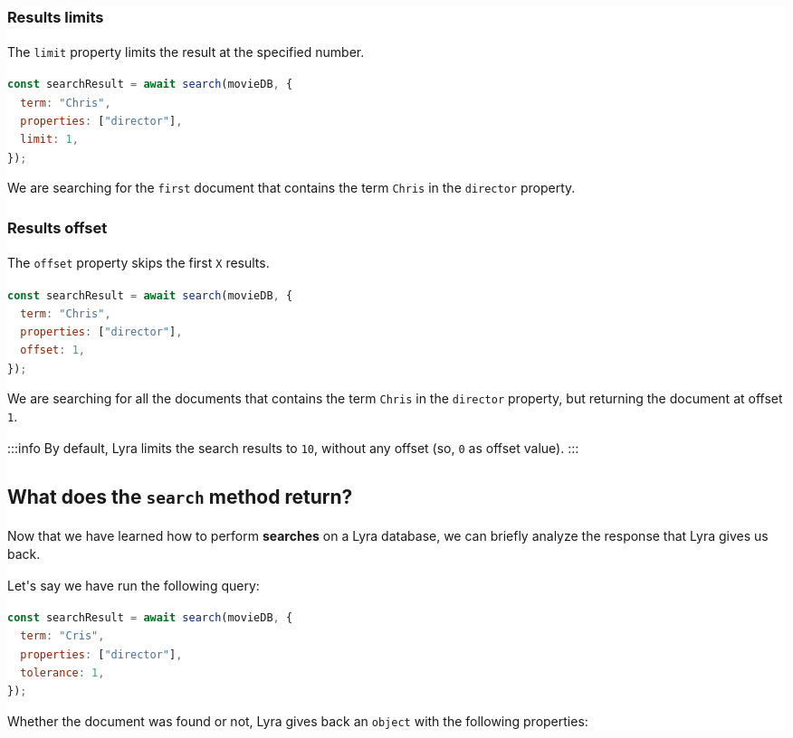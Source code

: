 ### Results limits

The `limit` property limits the result at the specified number.

```javascript
const searchResult = await search(movieDB, {
  term: "Chris",
  properties: ["director"],
  limit: 1,
});
```

We are searching for the `first` document that contains the term `Chris` in the
`director` property.

### Results offset

The `offset` property skips the first `X` results.

```javascript
const searchResult = await search(movieDB, {
  term: "Chris",
  properties: ["director"],
  offset: 1,
});
```

We are searching for all the documents that contains the term `Chris` in the
`director` property, but returning the document at offset `1`.

:::info
By default, Lyra limits the search results to `10`, without any offset
(so, `0` as offset value).
:::

## What does the `search` method return?[​](https://docs.lyrasearch.io/usage/search-data#what-does-the-search-method-return) <a href="#what-does-the-search-method-return" id="what-does-the-search-method-return"></a>

Now that we have learned how to perform **searches** on a Lyra database, we can
briefly analyze the response that Lyra gives us back.

Let's say we have run the following query:

```javascript
const searchResult = await search(movieDB, {
  term: "Cris",
  properties: ["director"],
  tolerance: 1,
});
```

Whether the document was found or not, Lyra gives back an `object` with the
following properties:

